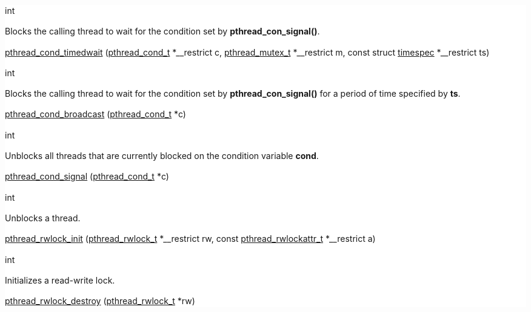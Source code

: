<td class="cellrowborder" valign="top" width="50%" headers="mcps1.1.3.1.2 "><p id="p236939486165622"><a name="p236939486165622"></a><a name="p236939486165622"></a>int </p>
<p id="p406398733165622"><a name="p406398733165622"></a><a name="p406398733165622"></a>Blocks the calling thread to wait for the condition set by <strong id="b402455230165622"><a name="b402455230165622"></a><a name="b402455230165622"></a>pthread_con_signal()</strong>. </p>
</td>
</tr>
<tr id="row1818542291165622"><td class="cellrowborder" valign="top" width="50%" headers="mcps1.1.3.1.1 "><p id="p343575804165622"><a name="p343575804165622"></a><a name="p343575804165622"></a><a href="process.md#ga506c0350d597721ab24bba7129e8e0df">pthread_cond_timedwait</a> (<a href="utils.md#gaf2111a9da165bafea75dabf5cb131042">pthread_cond_t</a> *__restrict c, <a href="utils.md#ga75eeb2460f33f5f74cec3ff583ad9e94">pthread_mutex_t</a> *__restrict m, const struct <a href="timespec.md">timespec</a> *__restrict ts)</p>
</td>
<td class="cellrowborder" valign="top" width="50%" headers="mcps1.1.3.1.2 "><p id="p1377784072165622"><a name="p1377784072165622"></a><a name="p1377784072165622"></a>int </p>
<p id="p1726021398165622"><a name="p1726021398165622"></a><a name="p1726021398165622"></a>Blocks the calling thread to wait for the condition set by <strong id="b1756643591165622"><a name="b1756643591165622"></a><a name="b1756643591165622"></a>pthread_con_signal()</strong> for a period of time specified by <strong id="b926917644165622"><a name="b926917644165622"></a><a name="b926917644165622"></a>ts</strong>. </p>
</td>
</tr>
<tr id="row1449771211165622"><td class="cellrowborder" valign="top" width="50%" headers="mcps1.1.3.1.1 "><p id="p721401859165622"><a name="p721401859165622"></a><a name="p721401859165622"></a><a href="process.md#ga1c1ac7c8faaf8ad63e12bc3717f430f3">pthread_cond_broadcast</a> (<a href="utils.md#gaf2111a9da165bafea75dabf5cb131042">pthread_cond_t</a> *c)</p>
</td>
<td class="cellrowborder" valign="top" width="50%" headers="mcps1.1.3.1.2 "><p id="p205047847165622"><a name="p205047847165622"></a><a name="p205047847165622"></a>int </p>
<p id="p330475233165622"><a name="p330475233165622"></a><a name="p330475233165622"></a>Unblocks all threads that are currently blocked on the condition variable <strong id="b725195203165622"><a name="b725195203165622"></a><a name="b725195203165622"></a>cond</strong>. </p>
</td>
</tr>
<tr id="row2098342424165622"><td class="cellrowborder" valign="top" width="50%" headers="mcps1.1.3.1.1 "><p id="p170497488165622"><a name="p170497488165622"></a><a name="p170497488165622"></a><a href="process.md#ga9b0f2c7dead8c628e081d76c86a1addc">pthread_cond_signal</a> (<a href="utils.md#gaf2111a9da165bafea75dabf5cb131042">pthread_cond_t</a> *c)</p>
</td>
<td class="cellrowborder" valign="top" width="50%" headers="mcps1.1.3.1.2 "><p id="p1954389691165622"><a name="p1954389691165622"></a><a name="p1954389691165622"></a>int </p>
<p id="p1149166230165622"><a name="p1149166230165622"></a><a name="p1149166230165622"></a>Unblocks a thread. </p>
</td>
</tr>
<tr id="row620540028165622"><td class="cellrowborder" valign="top" width="50%" headers="mcps1.1.3.1.1 "><p id="p1628949749165622"><a name="p1628949749165622"></a><a name="p1628949749165622"></a><a href="process.md#ga1cf4bc49696c1a30db31219aef994401">pthread_rwlock_init</a> (<a href="utils.md#gadc0b6b9df00a6c3ed0d7f9afe8934d05">pthread_rwlock_t</a> *__restrict rw, const <a href="utils.md#gaac7b93dc39852a3374d6c0802ceb7aa5">pthread_rwlockattr_t</a> *__restrict a)</p>
</td>
<td class="cellrowborder" valign="top" width="50%" headers="mcps1.1.3.1.2 "><p id="p1188569568165622"><a name="p1188569568165622"></a><a name="p1188569568165622"></a>int </p>
<p id="p96360417165622"><a name="p96360417165622"></a><a name="p96360417165622"></a>Initializes a read-write lock. </p>
</td>
</tr>
<tr id="row364002817165622"><td class="cellrowborder" valign="top" width="50%" headers="mcps1.1.3.1.1 "><p id="p769445886165622"><a name="p769445886165622"></a><a name="p769445886165622"></a><a href="process.md#gaa106bb55bdd0e120519d5412823f8b29">pthread_rwlock_destroy</a> (<a href="utils.md#gadc0b6b9df00a6c3ed0d7f9afe8934d05">pthread_rwlock_t</a> *rw)</p>
</td>
